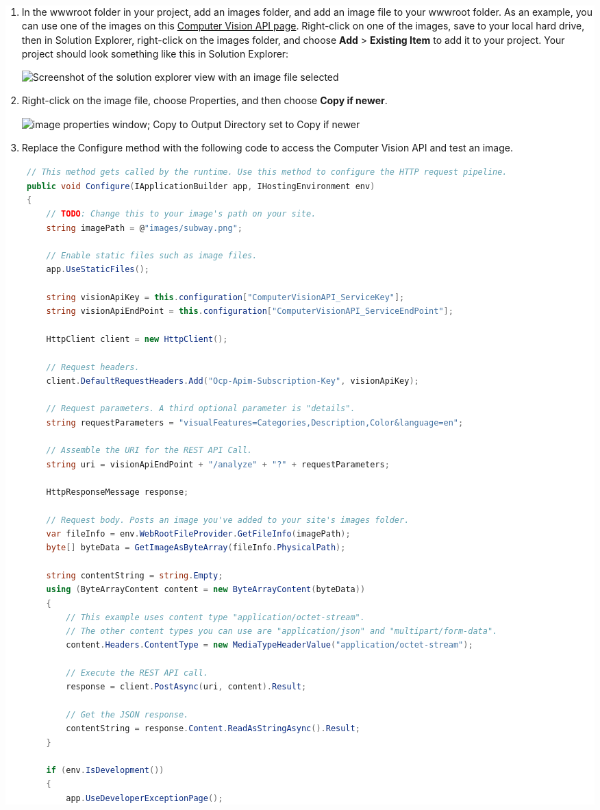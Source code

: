 1. In the wwwroot folder in your project, add an images folder, and add an image file to your wwwroot folder. As an example, you can use one of the images on this [Computer Vision API page](https://azure.microsoft.com/services/cognitive-services/computer-vision/). Right-click on one of the images, save to your local hard drive, then in Solution Explorer, right-click on the images folder, and choose **Add** > **Existing Item** to add it to your project. Your project should look something like this in Solution Explorer: 
  
   ![Screenshot of the solution explorer view with an image file selected](media/vs-computer-vision-connected-service/Cog-Vision-Connected-Service-3.PNG) 

1. Right-click on the image file, choose Properties, and then choose **Copy if newer**. 

   ![image properties window; Copy to Output Directory set to Copy if newer](media/vs-computer-vision-connected-service/Cog-Vision-Connected-Service-5.PNG) 
 
1. Replace the Configure method with the following code to access the Computer Vision API and test an image.

   ```csharp
    // This method gets called by the runtime. Use this method to configure the HTTP request pipeline.
    public void Configure(IApplicationBuilder app, IHostingEnvironment env)
    {
        // TODO: Change this to your image's path on your site. 
        string imagePath = @"images/subway.png";

        // Enable static files such as image files. 
        app.UseStaticFiles();

        string visionApiKey = this.configuration["ComputerVisionAPI_ServiceKey"];
        string visionApiEndPoint = this.configuration["ComputerVisionAPI_ServiceEndPoint"];

        HttpClient client = new HttpClient();

        // Request headers.
        client.DefaultRequestHeaders.Add("Ocp-Apim-Subscription-Key", visionApiKey);

        // Request parameters. A third optional parameter is "details".
        string requestParameters = "visualFeatures=Categories,Description,Color&language=en";

        // Assemble the URI for the REST API Call.
        string uri = visionApiEndPoint + "/analyze" + "?" + requestParameters;

        HttpResponseMessage response;

        // Request body. Posts an image you've added to your site's images folder. 
        var fileInfo = env.WebRootFileProvider.GetFileInfo(imagePath);
        byte[] byteData = GetImageAsByteArray(fileInfo.PhysicalPath);

        string contentString = string.Empty;
        using (ByteArrayContent content = new ByteArrayContent(byteData))
        {
            // This example uses content type "application/octet-stream".
            // The other content types you can use are "application/json" and "multipart/form-data".
            content.Headers.ContentType = new MediaTypeHeaderValue("application/octet-stream");

            // Execute the REST API call.
            response = client.PostAsync(uri, content).Result;

            // Get the JSON response.
            contentString = response.Content.ReadAsStringAsync().Result;
        }

        if (env.IsDevelopment())
        {
            app.UseDeveloperExceptionPage();
   ```